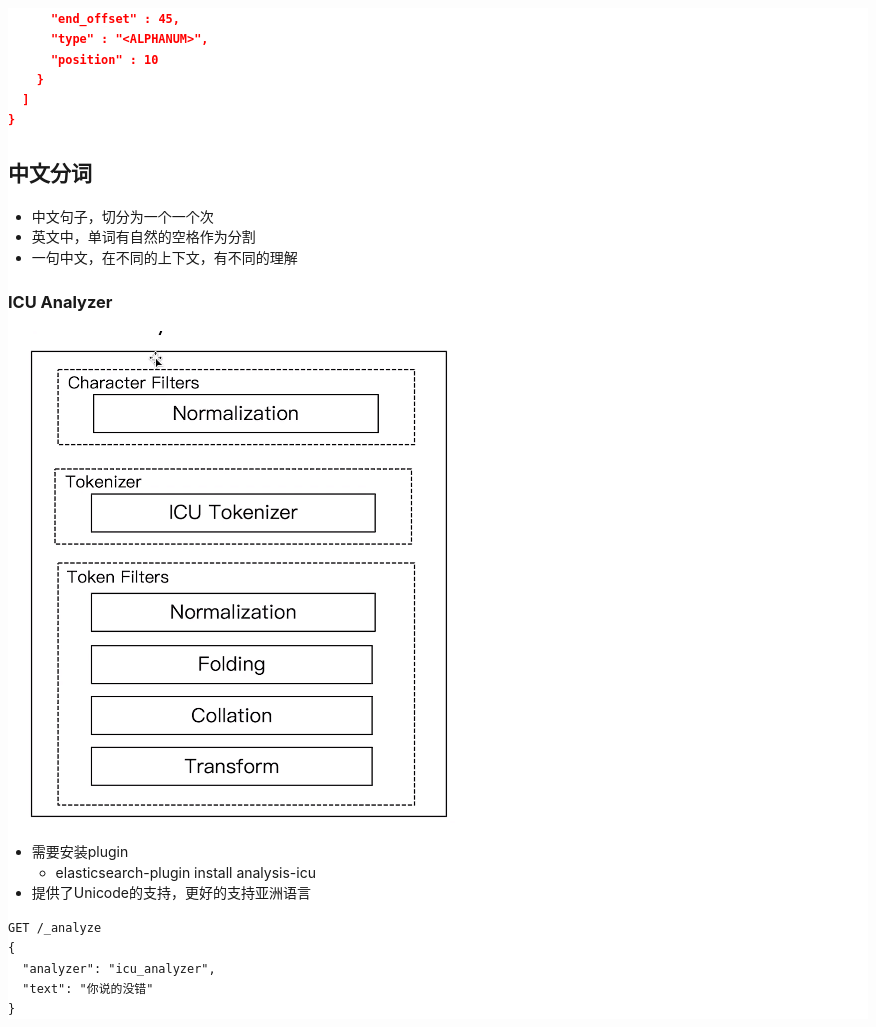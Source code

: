 ```json
      "end_offset" : 45,
      "type" : "<ALPHANUM>",
      "position" : 10
    }
  ]
}

```



## 中文分词

- 中文句子，切分为一个一个次
- 英文中，单词有自然的空格作为分割
- 一句中文，在不同的上下文，有不同的理解



### ICU Analyzer

![image-20210424112443517](.\image-20210424112443517.png)

- 需要安装plugin
  - elasticsearch-plugin install analysis-icu
- 提供了Unicode的支持，更好的支持亚洲语言

```http
GET /_analyze
{
  "analyzer": "icu_analyzer",
  "text": "你说的没错"
}
```
